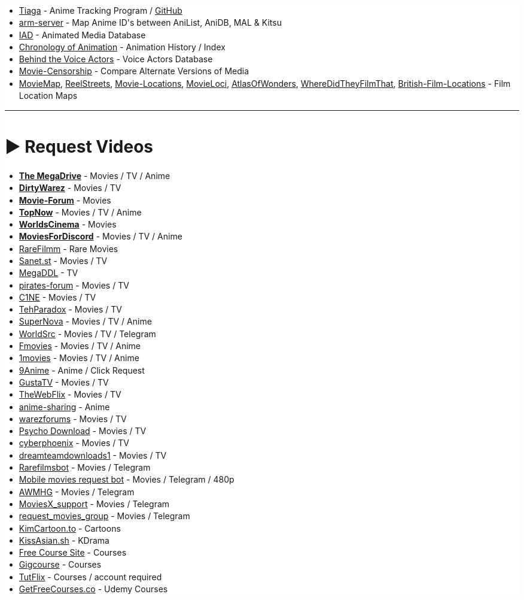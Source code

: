 * [Tiaga](https://taiga.moe/) - Anime Tracking Program / [GitHub](https://github.com/erengy/taiga)
* [arm-server](https://github.com/BeeeQueue/arm-server) - Map Anime ID's between AniList, AniDB, MAL & Kitsu 
* [IAD](https://www.intanibase.com/) - Animated Media Database
* [Chronology of Animation](http://www.animated-divots.net/chronst.html) - Animation History / Index
* [Behind the Voice Actors](https://www.behindthevoiceactors.com/) - Voice Actors Database
* [Movie-Censorship](https://www.movie-censorship.com/) - Compare Alternate Versions of Media 
* [MovieMap](http://www.themoviemap.com/), [ReelStreets](https://www.reelstreets.com/), [Movie-Locations](http://www.movie-locations.com/), [MovieLoci](https://www.movieloci.com/), [AtlasOfWonders](https://www.atlasofwonders.com/), [WhereDidTheyFilmThat](http://www.wheredidtheyfilmthat.co.uk/), [British-Film-Locations](http://www.british-film-locations.com/) - Film Location Maps

***

# ► Request Videos

* **[The MegaDrive](https://discord.gg/megadrive)** - Movies / TV / Anime
* **[DirtyWarez](https://forum.dirtywarez.com/categories/download-requests.113/)** - Movies / TV 
* **[Movie-Forum](https://movie-forum.co/forums/23-Requests)** - Movies
* **[TopNow](https://discord.gg/marBA97)** - Movies / TV / Anime
* **[WorldsCinema](http://worldscinema.org/movie-request/)** - Movies 
* **[MoviesForDiscord](https://discord.gg/h3uM4zQ9QR)** - Movies / TV / Anime
* [RareFilmm](http://rarefilmm.com/requests/) - Rare Movies 
* [Sanet.st](https://sanet.st/community/t/requests) - Movies / TV 
* [MegaDDL](https://megaddl.co/tv-request/) - TV
* [pirates-forum](https://pirates-forum.org/Forum-Requests) - Movies / TV  
* [C1NE](https://c1ne.co/faq-requests/) - Movies / TV 
* [TehParadox](https://www.tehparadox.net/requests/) - Movies / TV 
* [SuperNova](https://supernova.to/sn/requests) - Movies / TV / Anime 
* [WorldSrc](https://t.me/WorldsrcOfficial) - Movies / TV / Telegram
* [Fmovies](https://fmovies.co/) - Movies / TV / Anime
* [1movies](https://1movies.life/contact) - Movies / TV / Anime
* [9Anime](https://9anime.to/) - Anime / Click Request
* [GustaTV](https://www2.gustatv.to/requests/) - Movies / TV 
* [TheWebFlix](https://docs.google.com/forms/d/e/1FAIpQLSe1-DTmK9yuAtmO6_pLMO4fR5UF2aWf0QbMME41blXfFWSQBA/viewform) - Movies / TV 
* [anime-sharing](http://www.anime-sharing.com/forum/anime-requests-19/) - Anime
* [warezforums](https://warezforums.com/Forum-Request-Movies-TV-Shows) - Movies / TV
* [Psycho Download](http://psychodownloads.com/forumdisplay.php?19-Request-Zone) - Movies / TV
* [cyberphoenix](http://www.cyberphoenix.org/forum/forum/54-requests/) - Movies / TV
* [dreamteamdownloads1](https://www.dreamteamdownloads1.com/24/requests-new/) - Movies / TV
* [Rarefilmsbot](https://t.me/Rarefilmsbot) - Movies / Telegram 
* [Mobile movies request bot](https://t.me/cc_mmrequestbot) - Movies / Telegram / 480p 
* [AWMHG](https://t.me/all_world_movies_here_group) - Movies / Telegram 
* [MoviesX_support](https://t.me/MoviesX_support) - Movies / Telegram 
* [request_movies_group](https://t.me/request_movies_group) - Movies / Telegram 
* [KimCartoon.to](https://www.facebook.com/messages/t/kimcartoonfp) - Cartoons
* [KissAsian.sh](https://kissasian.sh/RequestDrama) - KDrama
* [Free Course Site](https://freecoursesite.com/request-course/) - Courses
* [Gigcourse](https://gigacourse.com/request-course/) - Courses
* [TutFlix](https://www.tutflix.org/forums/request-section.12/) - Courses / account required 
* [GetFreeCourses.co](https://getfreecourses.co/request-course/) - Udemy Courses
